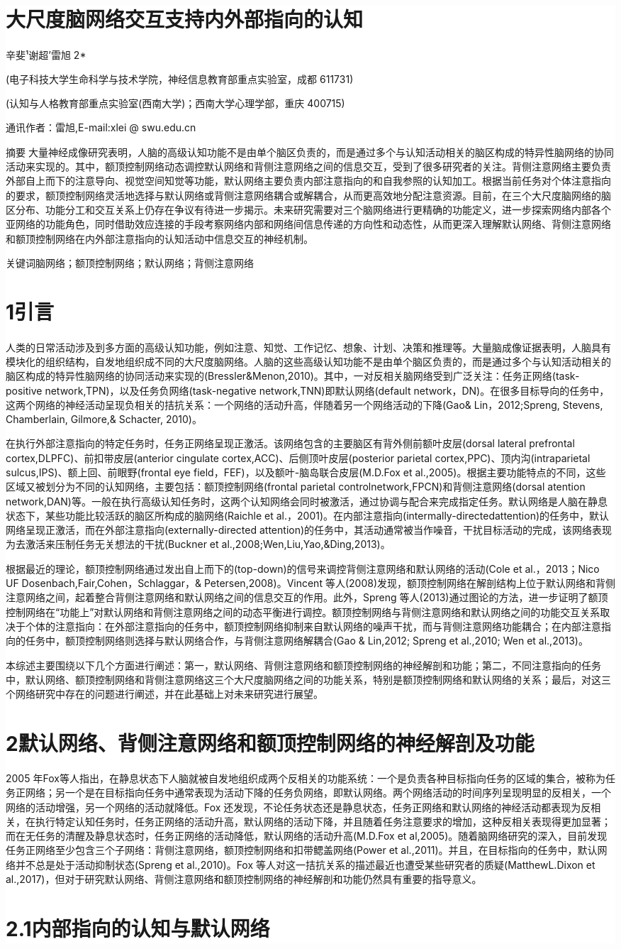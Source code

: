 # 大尺度脑网络交互支持内外部指向的认知

辛斐¹谢超’雷旭 2\*

(电子科技大学生命科学与技术学院，神经信息教育部重点实验室，成都 611731)

(认知与人格教育部重点实验室(西南大学)；西南大学心理学部，重庆 400715)

通讯作者：雷旭,E-mail:xlei $@$ swu.edu.cn

摘要 大量神经成像研究表明，人脑的高级认知功能不是由单个脑区负责的，而是通过多个与认知活动相关的脑区构成的特异性脑网络的协同活动来实现的。其中，额顶控制网络动态调控默认网络和背侧注意网络之间的信息交互，受到了很多研究者的关注。背侧注意网络主要负责外部自上而下的注意导向、视觉空间知觉等功能，默认网络主要负责内部注意指向的和自我参照的认知加工。根据当前任务对个体注意指向的要求，额顶控制网络灵活地选择与默认网络或背侧注意网络耦合或解耦合，从而更高效地分配注意资源。目前，在三个大尺度脑网络的脑区分布、功能分工和交互关系上仍存在争议有待进一步揭示。未来研究需要对三个脑网络进行更精确的功能定义，进一步探索网络内部各个亚网络的功能角色，同时借助效应连接的手段考察网络内部和网络间信息传递的方向性和动态性，从而更深入理解默认网络、背侧注意网络和额顶控制网络在内外部注意指向的认知活动中信息交互的神经机制。

关键词脑网络；额顶控制网络；默认网络；背侧注意网络

# 1引言

人类的日常活动涉及到多方面的高级认知功能，例如注意、知觉、工作记忆、想象、计划、决策和推理等。大量脑成像证据表明，人脑具有模块化的组织结构，自发地组织成不同的大尺度脑网络。人脑的这些高级认知功能不是由单个脑区负责的，而是通过多个与认知活动相关的脑区构成的特异性脑网络的协同活动来实现的(Bressler&Menon,2010)。其中，一对反相关脑网络受到广泛关注：任务正网络(task-positive network,TPN)，以及任务负网络(task-negative network,TNN)即默认网络(default network，DN)。在很多目标导向的任务中，这两个网络的神经活动呈现负相关的拮抗关系：一个网络的活动升高，伴随着另一个网络活动的下降(Gao& Lin，2012;Spreng, Stevens, Chamberlain, Gilmore,& Schacter, 2010)。

在执行外部注意指向的特定任务时，任务正网络呈现正激活。该网络包含的主要脑区有背外侧前额叶皮层(dorsal lateral prefrontal cortex,DLPFC)、前扣带皮层(anterior cingulate cortex,ACC)、后侧顶叶皮层(posterior parietal cortex,PPC)、顶内沟(intraparietal sulcus,IPS)、额上回、前眼野(frontal eye field，FEF)，以及额叶-脑岛联合皮层(M.D.Fox et al.,2005)。根据主要功能特点的不同，这些区域又被划分为不同的认知网络，主要包括：额顶控制网络(frontal parietal controlnetwork,FPCN)和背侧注意网络(dorsal atention network,DAN)等。一般在执行高级认知任务时，这两个认知网络会同时被激活，通过协调与配合来完成指定任务。默认网络是人脑在静息状态下，某些功能比较活跃的脑区所构成的脑网络(Raichle et al.，2001)。在内部注意指向(intermally-directedattention)的任务中，默认网络呈现正激活，而在外部注意指向(externally-directed attention)的任务中，其活动通常被当作噪音，干扰目标活动的完成，该网络表现为去激活来压制任务无关想法的干扰(Buckner et al.,2008;Wen,Liu,Yao,&Ding,2013)。

根据最近的理论，额顶控制网络通过发出自上而下的(top-down)的信号来调控背侧注意网络和默认网络的活动(Cole et al.，2013；Nico UF Dosenbach,Fair,Cohen，Schlaggar，& Petersen,2008)。Vincent 等人(2008)发现，额顶控制网络在解剖结构上位于默认网络和背侧注意网络之间，起着整合背侧注意网络和默认网络之间的信息交互的作用。此外，Spreng 等人(2013)通过图论的方法，进一步证明了额顶控制网络在“功能上”对默认网络和背侧注意网络之间的动态平衡进行调控。额顶控制网络与背侧注意网络和默认网络之间的功能交互关系取决于个体的注意指向：在外部注意指向的任务中，额顶控制网络抑制来自默认网络的噪声干扰，而与背侧注意网络功能耦合；在内部注意指向的任务中，额顶控制网络则选择与默认网络合作，与背侧注意网络解耦合(Gao & Lin,2012; Spreng et al.,2010; Wen et al.,2013)。

本综述主要围绕以下几个方面进行阐述：第一，默认网络、背侧注意网络和额顶控制网络的神经解剖和功能；第二，不同注意指向的任务中，默认网络、额顶控制网络和背侧注意网络这三个大尺度脑网络之间的功能关系，特别是额顶控制网络和默认网络的关系；最后，对这三个网络研究中存在的问题进行阐述，并在此基础上对未来研究进行展望。

# 2默认网络、背侧注意网络和额顶控制网络的神经解剖及功能

2005 年Fox等人指出，在静息状态下人脑就被自发地组织成两个反相关的功能系统：一个是负责各种目标指向任务的区域的集合，被称为任务正网络；另一个是在目标指向任务中通常表现为活动下降的任务负网络，即默认网络。两个网络活动的时间序列呈现明显的反相关，一个网络的活动增强，另一个网络的活动就降低。Fox 还发现，不论任务状态还是静息状态，任务正网络和默认网络的神经活动都表现为反相关，在执行特定认知任务时，任务正网络的活动升高，默认网络的活动下降，并且随着任务注意要求的增加，这种反相关表现得更加显著；而在无任务的清醒及静息状态时，任务正网络的活动降低，默认网络的活动升高(M.D.Fox et al,2005)。随着脑网络研究的深入，目前发现任务正网络至少包含三个子网络：背侧注意网络，额顶控制网络和扣带鳃盖网络(Power et al.,2011)。并且，在目标指向的任务中，默认网络并不总是处于活动抑制状态(Spreng et al.,2010)。Fox 等人对这一拮抗关系的描述最近也遭受某些研究者的质疑(MatthewL.Dixon et al.,2017)，但对于研究默认网络、背侧注意网络和额顶控制网络的神经解剖和功能仍然具有重要的指导意义。

# 2.1内部指向的认知与默认网络
